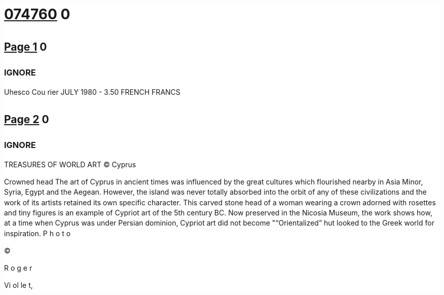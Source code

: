 # [074760](https://demo.humlab.umu.se/courier/074760engo.pdf) 0

## [Page 1](https://demo.humlab.umu.se/courier/074760engo.pdf#page=1) 0

### IGNORE

  
Uhesco Cou rier 
JULY 1980 - 3.50 FRENCH FRANCS 
 

## [Page 2](https://demo.humlab.umu.se/courier/074760engo.pdf#page=2) 0

### IGNORE

  
TREASURES 
OF 
WORLD ART 
© 
Cyprus      
 
Crowned head 
The art of Cyprus in ancient times was influenced by the great cultures which flourished 
nearby in Asia Minor, Syria, Egypt and the Aegean. However, the island was never totally 
absorbed into the orbit of any of these civilizations and the work of its artists retained its 
own specific character. This carved stone head of a woman wearing a crown adorned 
with rosettes and tiny figures is an example of Cypriot art of the 5th century BC. Now 
preserved in the Nicosia Museum, the work shows how, at a time when Cyprus was 
under Persian dominion, Cypriot art did not become "“Orientalized” hut looked to the 
Greek world for inspiration. P
h
o
t
o
 
©
 
R
o
g
e
r
 
Vi
ol
le
t,
 